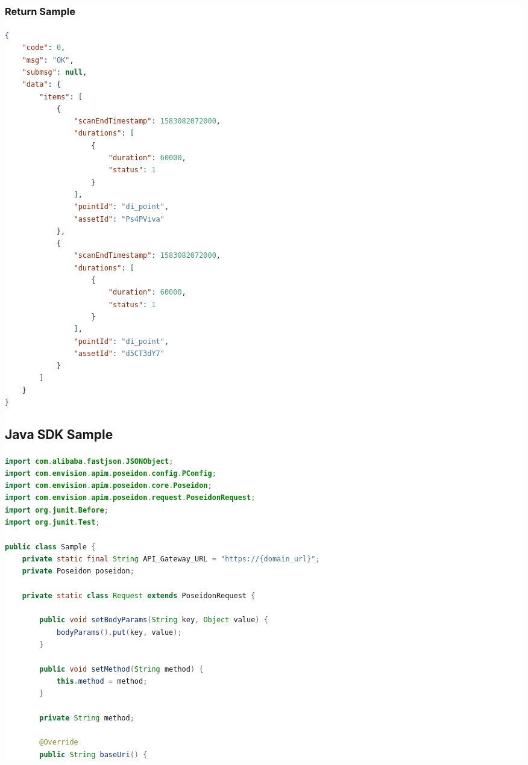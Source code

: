 ### Return Sample

```json
{
    "code": 0,
    "msg": "OK",
    "submsg": null,
    "data": {
        "items": [
            {
                "scanEndTimestamp": 1583082072000,
                "durations": [
                    {
                        "duration": 60000,
                        "status": 1
                    }
                ],
                "pointId": "di_point",
                "assetId": "Ps4PViva"
            },
            {
                "scanEndTimestamp": 1583082072000,
                "durations": [
                    {
                        "duration": 60000,
                        "status": 1
                    }
                ],
                "pointId": "di_point",
                "assetId": "d5CT3dY7"
            }
        ]
    }
}
```

## Java SDK Sample

```java
import com.alibaba.fastjson.JSONObject;
import com.envision.apim.poseidon.config.PConfig;
import com.envision.apim.poseidon.core.Poseidon;
import com.envision.apim.poseidon.request.PoseidonRequest;
import org.junit.Before;
import org.junit.Test;

public class Sample {
    private static final String API_Gateway_URL = "https://{domain_url}";
    private Poseidon poseidon;

    private static class Request extends PoseidonRequest {

        public void setBodyParams(String key, Object value) {
            bodyParams().put(key, value);
        }

        public void setMethod(String method) {
            this.method = method;
        }

        private String method;

        @Override
        public String baseUri() {
```